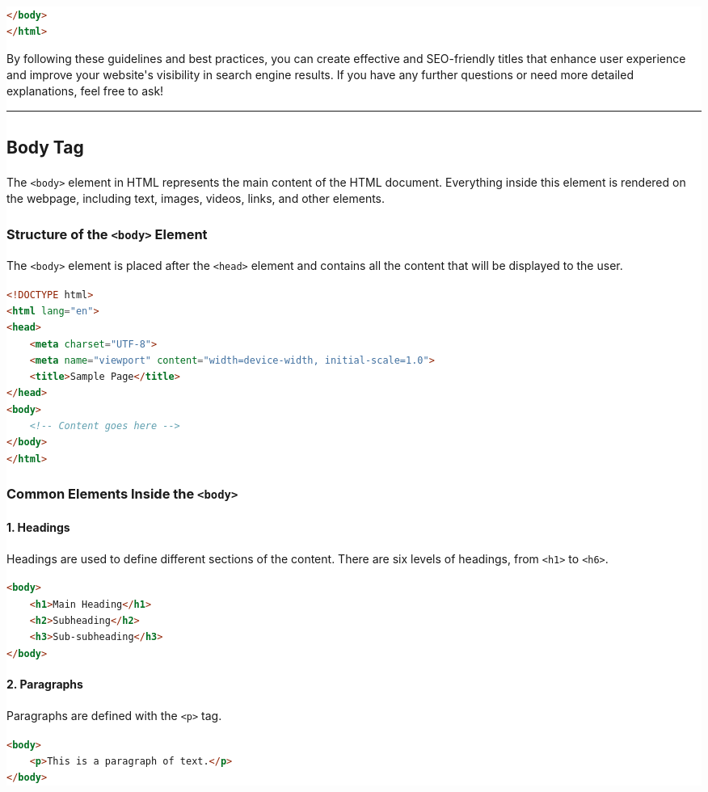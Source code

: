```html
</body>
</html>
```

By following these guidelines and best practices, you can create effective and SEO-friendly titles that enhance user experience and improve your website's visibility in search engine results. If you have any further questions or need more detailed explanations, feel free to ask!

---
## Body Tag

The `<body>` element in HTML represents the main content of the HTML document. Everything inside this element is rendered on the webpage, including text, images, videos, links, and other elements.

### Structure of the `<body>` Element

The `<body>` element is placed after the `<head>` element and contains all the content that will be displayed to the user.

```html
<!DOCTYPE html>
<html lang="en">
<head>
    <meta charset="UTF-8">
    <meta name="viewport" content="width=device-width, initial-scale=1.0">
    <title>Sample Page</title>
</head>
<body>
    <!-- Content goes here -->
</body>
</html>
```

### Common Elements Inside the `<body>`

#### 1. Headings

Headings are used to define different sections of the content. There are six levels of headings, from `<h1>` to `<h6>`.

```html
<body>
    <h1>Main Heading</h1>
    <h2>Subheading</h2>
    <h3>Sub-subheading</h3>
</body>
```

#### 2. Paragraphs

Paragraphs are defined with the `<p>` tag.

```html
<body>
    <p>This is a paragraph of text.</p>
</body>
```
